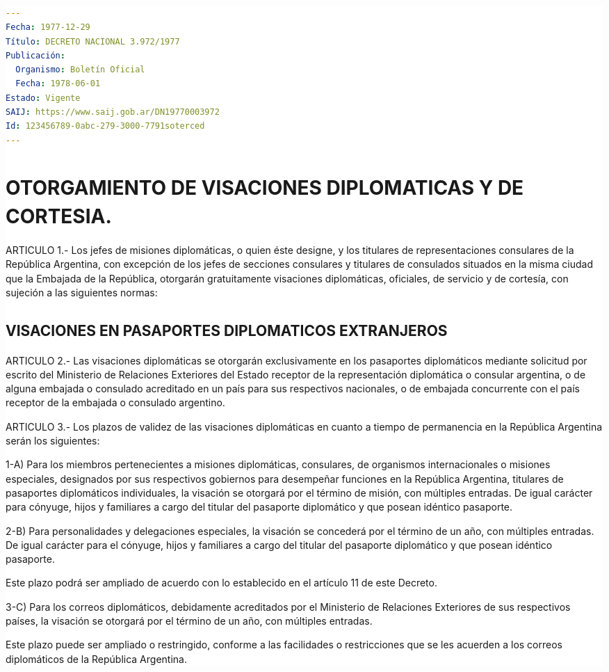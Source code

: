 ```yaml
---
Fecha: 1977-12-29
Título: DECRETO NACIONAL 3.972/1977
Publicación:
  Organismo: Boletín Oficial
  Fecha: 1978-06-01
Estado: Vigente
SAIJ: https://www.saij.gob.ar/DN19770003972
Id: 123456789-0abc-279-3000-7791soterced
---
```

# OTORGAMIENTO DE VISACIONES DIPLOMATICAS Y DE CORTESIA.

<a id="1"></a>
ARTICULO 1.- Los jefes de misiones diplomáticas, o quien éste designe, y los titulares de representaciones consulares de la República Argentina, con excepción de los jefes de secciones consulares y titulares de consulados situados en la misma ciudad que la Embajada de la República, otorgarán gratuitamente visaciones diplomáticas, oficiales, de servicio y de cortesía, con sujeción a las siguientes normas:

## VISACIONES EN PASAPORTES DIPLOMATICOS EXTRANJEROS

<a id="2"></a>
ARTICULO 2.- Las visaciones diplomáticas se otorgarán exclusivamente en los pasaportes diplomáticos mediante solicitud por escrito del Ministerio de Relaciones Exteriores del Estado receptor de la representación diplomática o consular argentina, o de alguna embajada o consulado acreditado en un país para sus respectivos nacionales, o de embajada concurrente con el país receptor de la embajada o consulado argentino.

<a id="3"></a>
ARTICULO 3.- Los plazos de validez de las visaciones diplomáticas en cuanto a tiempo de permanencia en la República Argentina serán los siguientes:

1-A) Para los miembros pertenecientes a misiones diplomáticas, consulares, de organismos internacionales o misiones especiales, designados por sus respectivos gobiernos para desempeñar funciones en la República Argentina, titulares de pasaportes diplomáticos individuales, la visación se otorgará por el término de misión, con múltiples entradas. De igual carácter para cónyuge, hijos y familiares a cargo del titular del pasaporte diplomático y que posean idéntico pasaporte.

2-B) Para personalidades y delegaciones especiales, la visación se concederá por el término de un año, con múltiples entradas. De igual carácter para el cónyuge, hijos y familiares a cargo del titular del pasaporte diplomático y que posean idéntico pasaporte.

Este plazo podrá ser ampliado de acuerdo con lo establecido en el artículo 11 de este Decreto.

3-C) Para los correos diplomáticos, debidamente acreditados por el Ministerio de Relaciones Exteriores de sus respectivos países, la visación se otorgará por el término de un año, con múltiples entradas.

Este plazo puede ser ampliado o restringido, conforme a las facilidades o restricciones que se les acuerden a los correos diplomáticos de la República Argentina.
